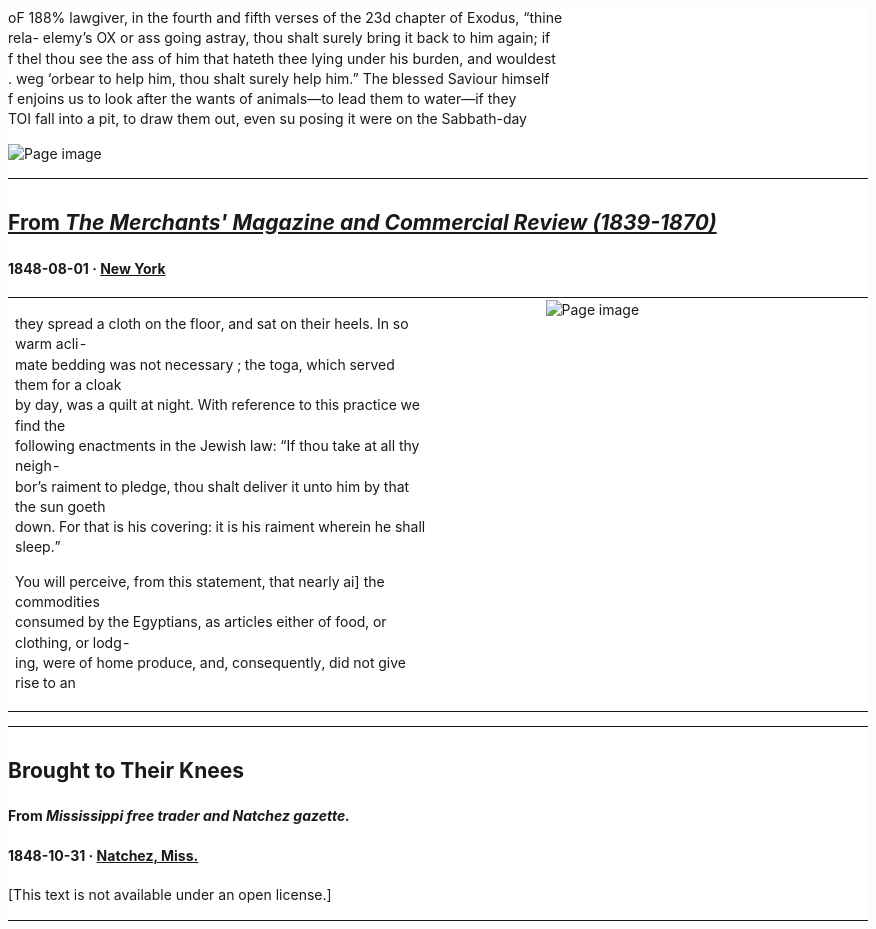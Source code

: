 oF 188% lawgiver, in the fourth and fifth verses of the 23d chapter of Exodus, “thine  
rela- elemy’s OX or ass going astray, thou shalt surely bring it back to him again; if  
f thel thou see the ass of him that hateth thee lying under his burden, and wouldest  
. weg ‘orbear to help him, thou shalt surely help him.” The blessed Saviour himself  
f enjoins us to look after the wants of animals—to lead them to water—if they  
TOI fall into a pit, to draw them out, even su posing it were on the Sabbath-day 
</td><td style="width: 50%; max-height: 75%; margin: auto; display: block;">
<img alt="Page image" src="https://iiif.archive.org/image/iiif/2/sim_christian-remembrancer-a-quarterly-review_1847-10_14_58%2Fsim_christian-remembrancer-a-quarterly-review_1847-10_14_58_jp2.zip%2Fsim_christian-remembrancer-a-quarterly-review_1847-10_14_58_jp2%2Fsim_christian-remembrancer-a-quarterly-review_1847-10_14_58_0212.jp2/pct:0.0,41.91616766467066,73.17913385826772,8.293413173652695/600,/0/default.jpg"/>
</td>
</tr></table>

---

## [From _The Merchants' Magazine and Commercial Review (1839-1870)_](https://archive.org/details/sim_merchants-magazine-and-commercial-review_1848-08_19_2/page/n8/mode/1up?view=theater)

#### 1848-08-01 &middot; [New York](http://dbpedia.org/resource/New_York_City)

<table style="width: 100%;"><tr><td style="width: 50%">

  
they spread a cloth on the floor, and sat on their heels. In so warm acli-  
mate bedding was not necessary ; the toga, which served them for a cloak  
by day, was a quilt at night. With reference to this practice we find the  
following enactments in the Jewish law: “If thou take at all thy neigh-  
bor’s raiment to pledge, thou shalt deliver it unto him by that the sun goeth  
down. For that is his covering: it is his raiment wherein he shall  
sleep.”  
  
You will perceive, from this statement, that nearly ai] the commodities  
consumed by the Egyptians, as articles either of food, or clothing, or lodg-  
ing, were of home produce, and, consequently, did not give rise to an
</td><td style="width: 50%; max-height: 75%; margin: auto; display: block;">
<img alt="Page image" src="https://iiif.archive.org/image/iiif/2/sim_merchants-magazine-and-commercial-review_1848-08_19_2%2Fsim_merchants-magazine-and-commercial-review_1848-08_19_2_jp2.zip%2Fsim_merchants-magazine-and-commercial-review_1848-08_19_2_jp2%2Fsim_merchants-magazine-and-commercial-review_1848-08_19_2_0008.jp2/pct:15.33816425120773,46.55393287214963,64.73429951690821,14.296694850115296/600,/0/default.jpg"/>
</td>
</tr></table>

---

## Brought to Their Knees

#### From _Mississippi free trader and Natchez gazette._

#### 1848-10-31 &middot; [Natchez, Miss.](http://dbpedia.org/resource/Natchez%2C_Mississippi)

[This text is not available under an open license.]

---
